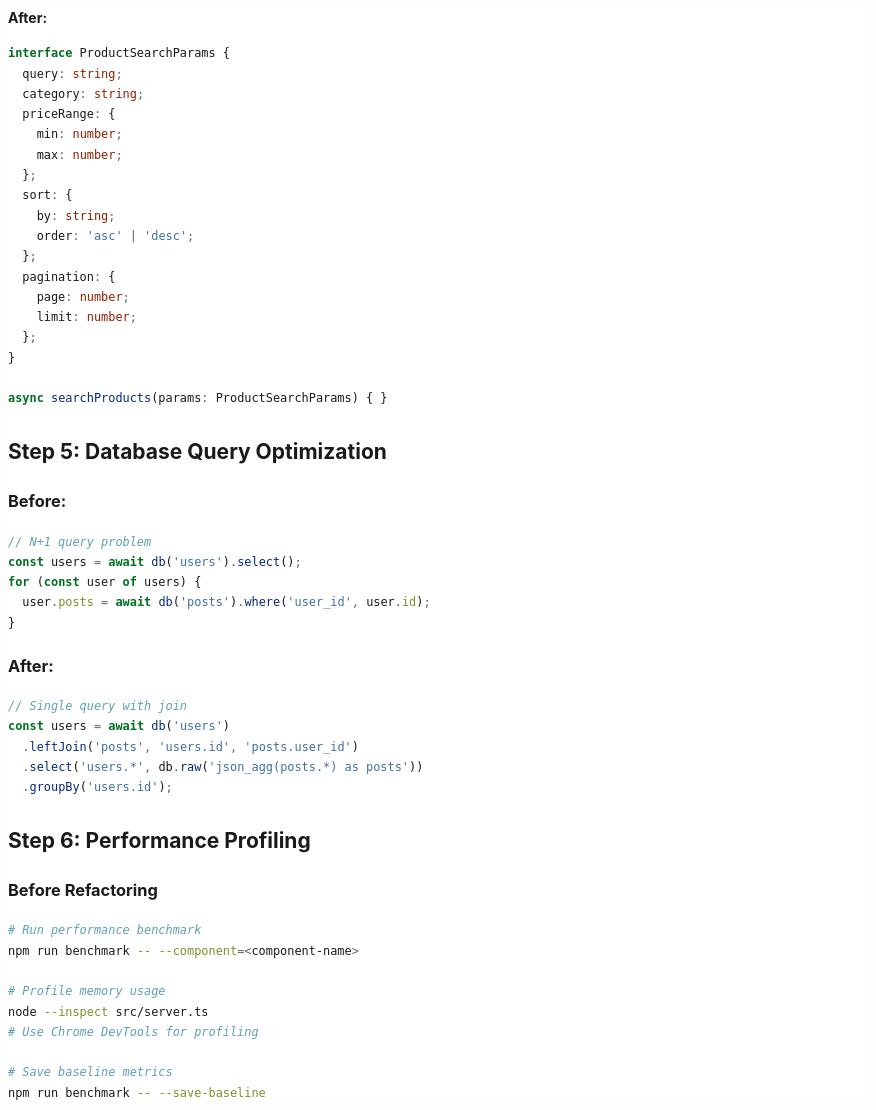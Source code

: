 ```typescript
```

**After:**
```typescript
interface ProductSearchParams {
  query: string;
  category: string;
  priceRange: {
    min: number;
    max: number;
  };
  sort: {
    by: string;
    order: 'asc' | 'desc';
  };
  pagination: {
    page: number;
    limit: number;
  };
}

async searchProducts(params: ProductSearchParams) { }
```

## Step 5: Database Query Optimization

### Before:
```typescript
// N+1 query problem
const users = await db('users').select();
for (const user of users) {
  user.posts = await db('posts').where('user_id', user.id);
}
```

### After:
```typescript
// Single query with join
const users = await db('users')
  .leftJoin('posts', 'users.id', 'posts.user_id')
  .select('users.*', db.raw('json_agg(posts.*) as posts'))
  .groupBy('users.id');
```

## Step 6: Performance Profiling

### Before Refactoring
```bash
# Run performance benchmark
npm run benchmark -- --component=<component-name>

# Profile memory usage
node --inspect src/server.ts
# Use Chrome DevTools for profiling

# Save baseline metrics
npm run benchmark -- --save-baseline
```
